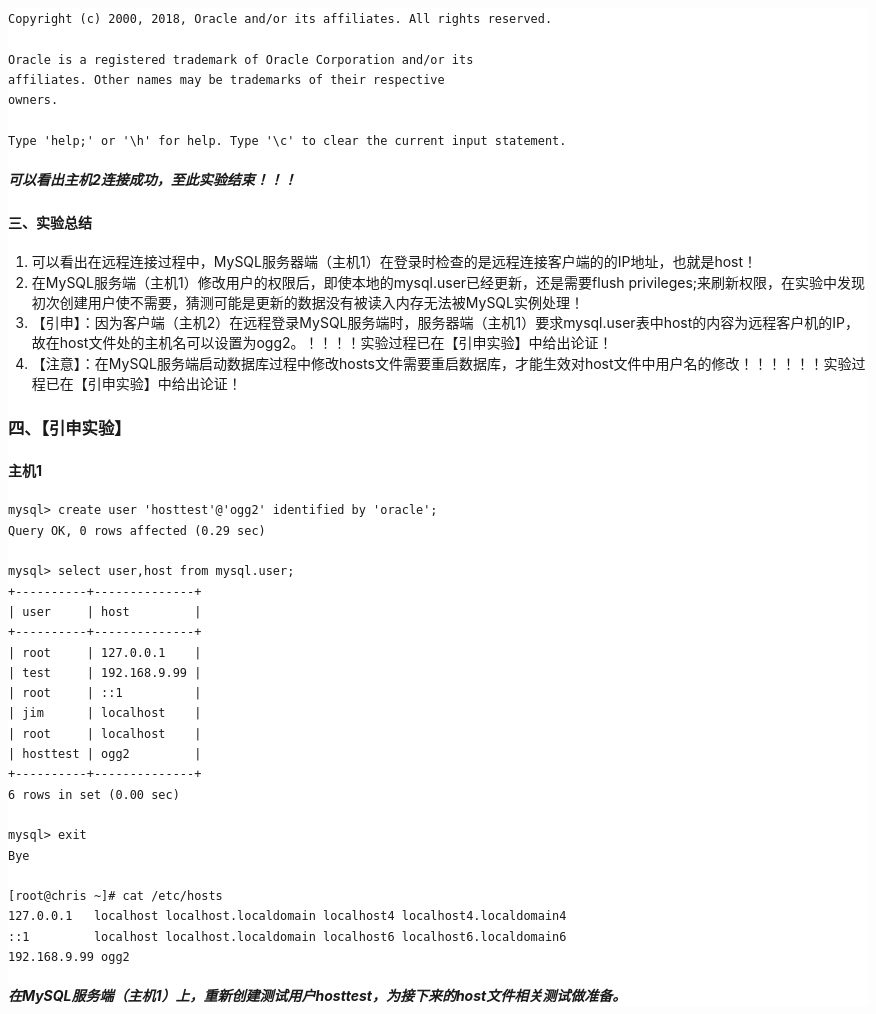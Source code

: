 ```
Copyright (c) 2000, 2018, Oracle and/or its affiliates. All rights reserved.

Oracle is a registered trademark of Oracle Corporation and/or its
affiliates. Other names may be trademarks of their respective
owners.

Type 'help;' or '\h' for help. Type '\c' to clear the current input statement.

```
##### 可以看出主机2连接成功，至此实验结束！！！    


#### 三、实验总结   

1. 可以看出在远程连接过程中，MySQL服务器端（主机1）在登录时检查的是远程连接客户端的的IP地址，也就是host！
2. 在MySQL服务端（主机1）修改用户的权限后，即使本地的mysql.user已经更新，还是需要flush privileges;来刷新权限，在实验中发现初次创建用户使不需要，猜测可能是更新的数据没有被读入内存无法被MySQL实例处理！  
3. 【引申】：因为客户端（主机2）在远程登录MySQL服务端时，服务器端（主机1）要求mysql.user表中host的内容为远程客户机的IP，故在host文件处的主机名可以设置为ogg2。！！！！实验过程已在【引申实验】中给出论证！
4. 【注意】：在MySQL服务端启动数据库过程中修改hosts文件需要重启数据库，才能生效对host文件中用户名的修改！！！！！！实验过程已在【引申实验】中给出论证！


### 四、【引申实验】

#### 主机1
```
mysql> create user 'hosttest'@'ogg2' identified by 'oracle';
Query OK, 0 rows affected (0.29 sec)

mysql> select user,host from mysql.user;
+----------+--------------+
| user     | host         |
+----------+--------------+
| root     | 127.0.0.1    |
| test     | 192.168.9.99 |
| root     | ::1          |
| jim      | localhost    |
| root     | localhost    |
| hosttest | ogg2         |
+----------+--------------+
6 rows in set (0.00 sec)

mysql> exit
Bye

[root@chris ~]# cat /etc/hosts
127.0.0.1   localhost localhost.localdomain localhost4 localhost4.localdomain4
::1         localhost localhost.localdomain localhost6 localhost6.localdomain6
192.168.9.99 ogg2
```
##### 在MySQL服务端（主机1）上，重新创建测试用户hosttest，为接下来的host文件相关测试做准备。
